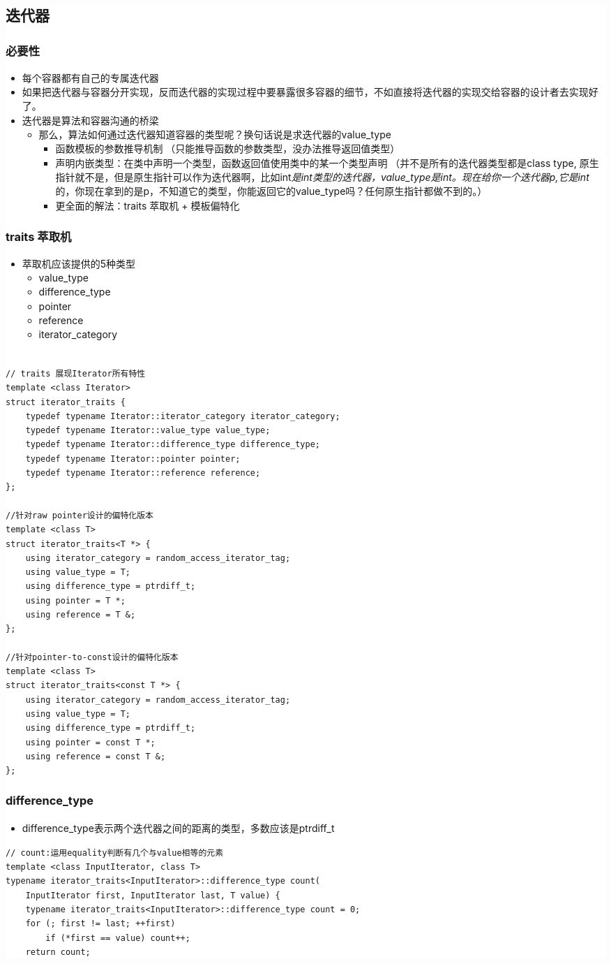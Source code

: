 ## 迭代器
### 必要性
- 每个容器都有自己的专属迭代器
- 如果把迭代器与容器分开实现，反而迭代器的实现过程中要暴露很多容器的细节，不如直接将迭代器的实现交给容器的设计者去实现好了。
- 迭代器是算法和容器沟通的桥梁
  - 那么，算法如何通过迭代器知道容器的类型呢？换句话说是求迭代器的value_type
    - 函数模板的参数推导机制 （只能推导函数的参数类型，没办法推导返回值类型）
    - 声明内嵌类型：在类中声明一个类型，函数返回值使用类中的某一个类型声明 （并不是所有的迭代器类型都是class type, 原生指针就不是，但是原生指针可以作为迭代器啊，比如int*是int类型的迭代器，value_type是int。现在给你一个迭代器p,它是int*的，你现在拿到的是p，不知道它的类型，你能返回它的value_type吗？任何原生指针都做不到的。）
    - 更全面的解法：traits 萃取机 + 模板偏特化

### traits 萃取机
- 萃取机应该提供的5种类型
  - value_type
  - difference_type
  - pointer
  - reference
  - iterator_category
```

// traits 展现Iterator所有特性
template <class Iterator>
struct iterator_traits {
    typedef typename Iterator::iterator_category iterator_category;
    typedef typename Iterator::value_type value_type;
    typedef typename Iterator::difference_type difference_type;
    typedef typename Iterator::pointer pointer;
    typedef typename Iterator::reference reference;
};

//针对raw pointer设计的偏特化版本
template <class T>
struct iterator_traits<T *> {
    using iterator_category = random_access_iterator_tag;
    using value_type = T;
    using difference_type = ptrdiff_t;
    using pointer = T *;
    using reference = T &;
};

//针对pointer-to-const设计的偏特化版本
template <class T>
struct iterator_traits<const T *> {
    using iterator_category = random_access_iterator_tag;
    using value_type = T;
    using difference_type = ptrdiff_t;
    using pointer = const T *;
    using reference = const T &;
};
```
### difference_type
- difference_type表示两个迭代器之间的距离的类型，多数应该是ptrdiff_t
```
// count:运用equality判断有几个与value相等的元素
template <class InputIterator, class T>
typename iterator_traits<InputIterator>::difference_type count(
    InputIterator first, InputIterator last, T value) {
    typename iterator_traits<InputIterator>::difference_type count = 0;
    for (; first != last; ++first)
        if (*first == value) count++;
    return count;
```